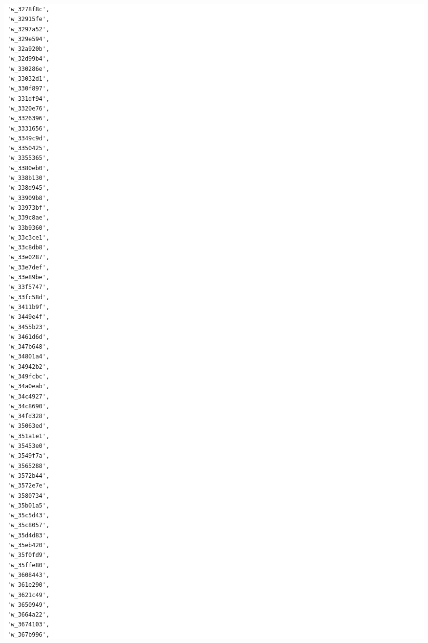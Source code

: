      'w_3278f8c',
     'w_32915fe',
     'w_3297a52',
     'w_329e594',
     'w_32a920b',
     'w_32d99b4',
     'w_330286e',
     'w_33032d1',
     'w_330f897',
     'w_331df94',
     'w_3320e76',
     'w_3326396',
     'w_3331656',
     'w_3349c9d',
     'w_3350425',
     'w_3355365',
     'w_3380eb0',
     'w_338b130',
     'w_338d945',
     'w_33909b8',
     'w_33973bf',
     'w_339c8ae',
     'w_33b9360',
     'w_33c3ce1',
     'w_33c8db8',
     'w_33e0287',
     'w_33e7def',
     'w_33e89be',
     'w_33f5747',
     'w_33fc58d',
     'w_3411b9f',
     'w_3449e4f',
     'w_3455b23',
     'w_3461d6d',
     'w_347b648',
     'w_34801a4',
     'w_34942b2',
     'w_349fcbc',
     'w_34a0eab',
     'w_34c4927',
     'w_34c8690',
     'w_34fd328',
     'w_35063ed',
     'w_351a1e1',
     'w_35453e0',
     'w_3549f7a',
     'w_3565288',
     'w_3572b44',
     'w_3572e7e',
     'w_3580734',
     'w_35b01a5',
     'w_35c5d43',
     'w_35c8057',
     'w_35d4d83',
     'w_35eb420',
     'w_35f0fd9',
     'w_35ffe80',
     'w_3608443',
     'w_361e290',
     'w_3621c49',
     'w_3650949',
     'w_3664a22',
     'w_3674103',
     'w_367b996',